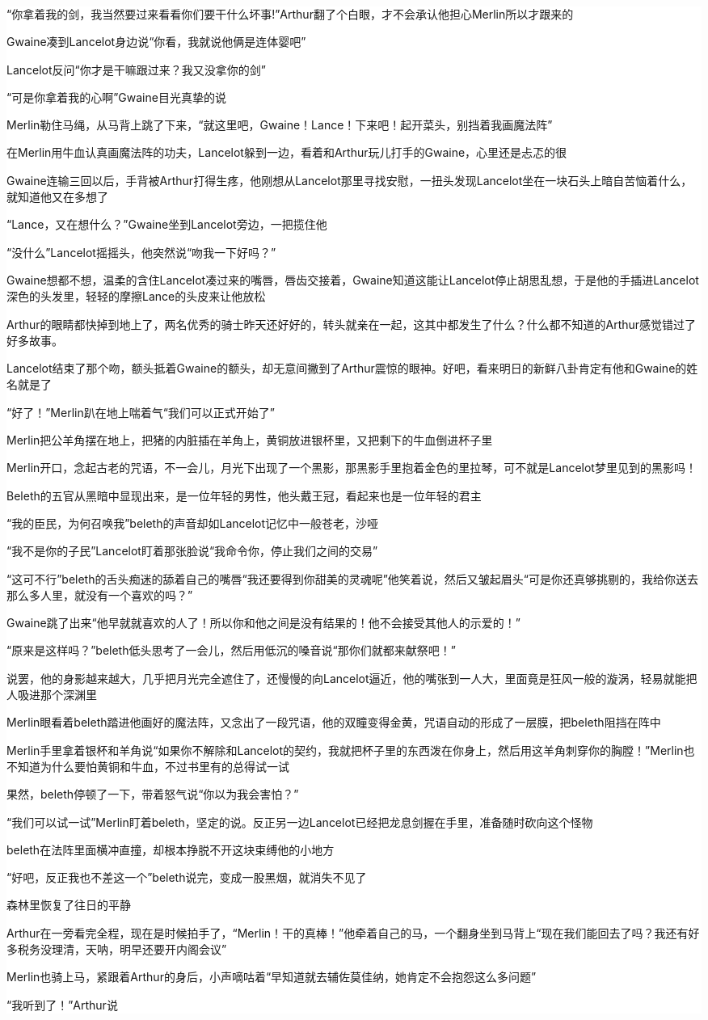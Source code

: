 “你拿着我的剑，我当然要过来看看你们要干什么坏事!”Arthur翻了个白眼，才不会承认他担心Merlin所以才跟来的

Gwaine凑到Lancelot身边说“你看，我就说他俩是连体婴吧”

Lancelot反问“你才是干嘛跟过来？我又没拿你的剑”

“可是你拿着我的心啊”Gwaine目光真挚的说

Merlin勒住马绳，从马背上跳了下来，“就这里吧，Gwaine！Lance！下来吧！起开菜头，别挡着我画魔法阵”

在Merlin用牛血认真画魔法阵的功夫，Lancelot躲到一边，看着和Arthur玩儿打手的Gwaine，心里还是忐忑的很

Gwaine连输三回以后，手背被Arthur打得生疼，他刚想从Lancelot那里寻找安慰，一扭头发现Lancelot坐在一块石头上暗自苦恼着什么，就知道他又在多想了

“Lance，又在想什么？”Gwaine坐到Lancelot旁边，一把揽住他

“没什么”Lancelot摇摇头，他突然说“吻我一下好吗？”

Gwaine想都不想，温柔的含住Lancelot凑过来的嘴唇，唇齿交接着，Gwaine知道这能让Lancelot停止胡思乱想，于是他的手插进Lancelot深色的头发里，轻轻的摩擦Lance的头皮来让他放松

Arthur的眼睛都快掉到地上了，两名优秀的骑士昨天还好好的，转头就亲在一起，这其中都发生了什么？什么都不知道的Arthur感觉错过了好多故事。

Lancelot结束了那个吻，额头抵着Gwaine的额头，却无意间撇到了Arthur震惊的眼神。好吧，看来明日的新鲜八卦肯定有他和Gwaine的姓名就是了

“好了！”Merlin趴在地上喘着气“我们可以正式开始了”

Merlin把公羊角摆在地上，把猪的内脏插在羊角上，黄铜放进银杯里，又把剩下的牛血倒进杯子里

Merlin开口，念起古老的咒语，不一会儿，月光下出现了一个黑影，那黑影手里抱着金色的里拉琴，可不就是Lancelot梦里见到的黑影吗！

Beleth的五官从黑暗中显现出来，是一位年轻的男性，他头戴王冠，看起来也是一位年轻的君主

“我的臣民，为何召唤我”beleth的声音却如Lancelot记忆中一般苍老，沙哑

“我不是你的子民”Lancelot盯着那张脸说“我命令你，停止我们之间的交易”

“这可不行”beleth的舌头痴迷的舔着自己的嘴唇“我还要得到你甜美的灵魂呢”他笑着说，然后又皱起眉头“可是你还真够挑剔的，我给你送去那么多人里，就没有一个喜欢的吗？”

Gwaine跳了出来“他早就就喜欢的人了！所以你和他之间是没有结果的！他不会接受其他人的示爱的！”

“原来是这样吗？”beleth低头思考了一会儿，然后用低沉的嗓音说“那你们就都来献祭吧！”

说罢，他的身影越来越大，几乎把月光完全遮住了，还慢慢的向Lancelot逼近，他的嘴张到一人大，里面竟是狂风一般的漩涡，轻易就能把人吸进那个深渊里

Merlin眼看着beleth踏进他画好的魔法阵，又念出了一段咒语，他的双瞳变得金黄，咒语自动的形成了一层膜，把beleth阻挡在阵中

Merlin手里拿着银杯和羊角说“如果你不解除和Lancelot的契约，我就把杯子里的东西泼在你身上，然后用这羊角刺穿你的胸膛！”Merlin也不知道为什么要怕黄铜和牛血，不过书里有的总得试一试

果然，beleth停顿了一下，带着怒气说“你以为我会害怕？”

“我们可以试一试”Merlin盯着beleth，坚定的说。反正另一边Lancelot已经把龙息剑握在手里，准备随时砍向这个怪物

beleth在法阵里面横冲直撞，却根本挣脱不开这块束缚他的小地方

“好吧，反正我也不差这一个”beleth说完，变成一股黑烟，就消失不见了

森林里恢复了往日的平静

Arthur在一旁看完全程，现在是时候拍手了，“Merlin！干的真棒！”他牵着自己的马，一个翻身坐到马背上“现在我们能回去了吗？我还有好多税务没理清，天呐，明早还要开内阁会议”

Merlin也骑上马，紧跟着Arthur的身后，小声嘀咕着“早知道就去辅佐莫佳纳，她肯定不会抱怨这么多问题”

“我听到了！”Arthur说
